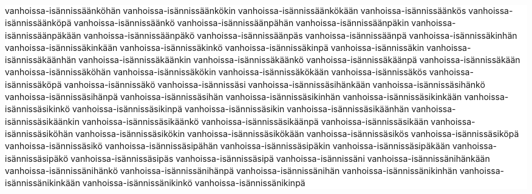 vanhoissa-isännissäänköhän
vanhoissa-isännissäänkökin
vanhoissa-isännissäänkökään
vanhoissa-isännissäänkös
vanhoissa-isännissäänköpä
vanhoissa-isännissäänkö
vanhoissa-isännissäänpähän
vanhoissa-isännissäänpäkin
vanhoissa-isännissäänpäkään
vanhoissa-isännissäänpäkö
vanhoissa-isännissäänpäs
vanhoissa-isännissäänpä
vanhoissa-isännissäkinhän
vanhoissa-isännissäkinkään
vanhoissa-isännissäkinkö
vanhoissa-isännissäkinpä
vanhoissa-isännissäkin
vanhoissa-isännissäkäänhän
vanhoissa-isännissäkäänkin
vanhoissa-isännissäkäänkö
vanhoissa-isännissäkäänpä
vanhoissa-isännissäkään
vanhoissa-isännissäköhän
vanhoissa-isännissäkökin
vanhoissa-isännissäkökään
vanhoissa-isännissäkös
vanhoissa-isännissäköpä
vanhoissa-isännissäkö
vanhoissa-isännissäsi
vanhoissa-isännissäsihänkään
vanhoissa-isännissäsihänkö
vanhoissa-isännissäsihänpä
vanhoissa-isännissäsihän
vanhoissa-isännissäsikinhän
vanhoissa-isännissäsikinkään
vanhoissa-isännissäsikinkö
vanhoissa-isännissäsikinpä
vanhoissa-isännissäsikin
vanhoissa-isännissäsikäänhän
vanhoissa-isännissäsikäänkin
vanhoissa-isännissäsikäänkö
vanhoissa-isännissäsikäänpä
vanhoissa-isännissäsikään
vanhoissa-isännissäsiköhän
vanhoissa-isännissäsikökin
vanhoissa-isännissäsikökään
vanhoissa-isännissäsikös
vanhoissa-isännissäsiköpä
vanhoissa-isännissäsikö
vanhoissa-isännissäsipähän
vanhoissa-isännissäsipäkin
vanhoissa-isännissäsipäkään
vanhoissa-isännissäsipäkö
vanhoissa-isännissäsipäs
vanhoissa-isännissäsipä
vanhoissa-isännissäni
vanhoissa-isännissänihänkään
vanhoissa-isännissänihänkö
vanhoissa-isännissänihänpä
vanhoissa-isännissänihän
vanhoissa-isännissänikinhän
vanhoissa-isännissänikinkään
vanhoissa-isännissänikinkö
vanhoissa-isännissänikinpä